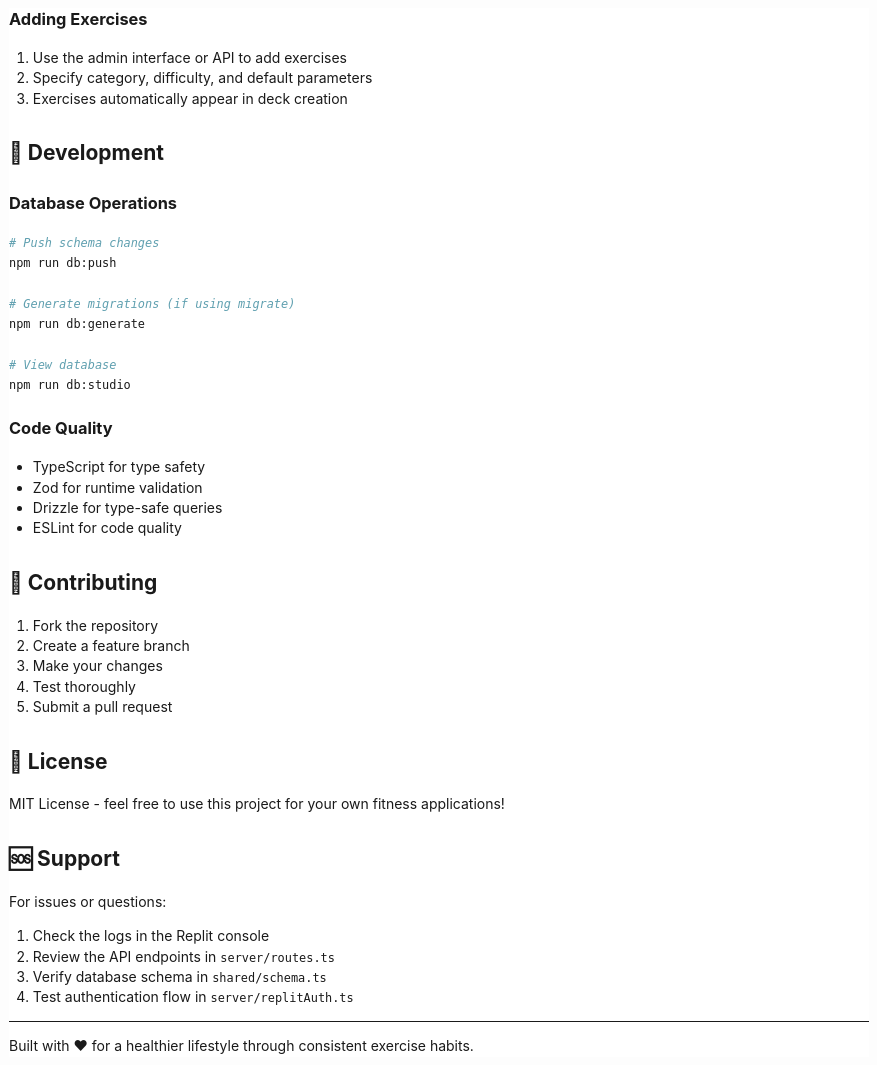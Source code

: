 ### Adding Exercises
1. Use the admin interface or API to add exercises
2. Specify category, difficulty, and default parameters
3. Exercises automatically appear in deck creation

## 🧪 Development

### Database Operations
```bash
# Push schema changes
npm run db:push

# Generate migrations (if using migrate)
npm run db:generate

# View database
npm run db:studio
```

### Code Quality
- TypeScript for type safety
- Zod for runtime validation
- Drizzle for type-safe queries
- ESLint for code quality

## 🤝 Contributing

1. Fork the repository
2. Create a feature branch
3. Make your changes
4. Test thoroughly
5. Submit a pull request

## 📜 License

MIT License - feel free to use this project for your own fitness applications!

## 🆘 Support

For issues or questions:
1. Check the logs in the Replit console
2. Review the API endpoints in `server/routes.ts`
3. Verify database schema in `shared/schema.ts`
4. Test authentication flow in `server/replitAuth.ts`

---

Built with ❤️ for a healthier lifestyle through consistent exercise habits.